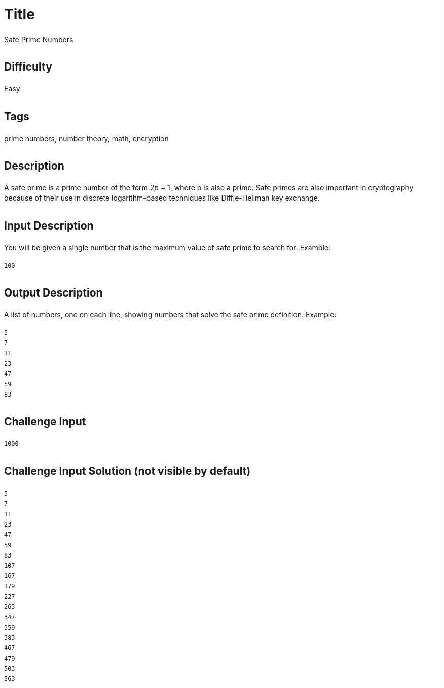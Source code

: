 
# Title 

Safe Prime Numbers 

## Difficulty 

Easy

## Tags

prime numbers, number theory, math, encryption

## Description

A [safe prime](https://en.wikipedia.org/wiki/Safe_prime) is a prime number of the form 2*p* + 1, where p is also a prime. Safe primes are also important in cryptography because of their use in discrete logarithm-based techniques like Diffie-Hellman key exchange.

##  Input Description

You will be given a single number that is the maximum value of safe prime to search for. Example: 

	100

## Output Description 

A list of numbers, one on each line, showing numbers that solve the safe prime definition. Example:

	5
	7
	11
	23
	47
	59
	83

## Challenge Input

	1000

## Challenge Input Solution (not visible by default)

	5
	7
	11
	23
	47
	59
	83
	107
	167
	179
	227
	263
	347
	359
	383
	467
	479
	503
	563